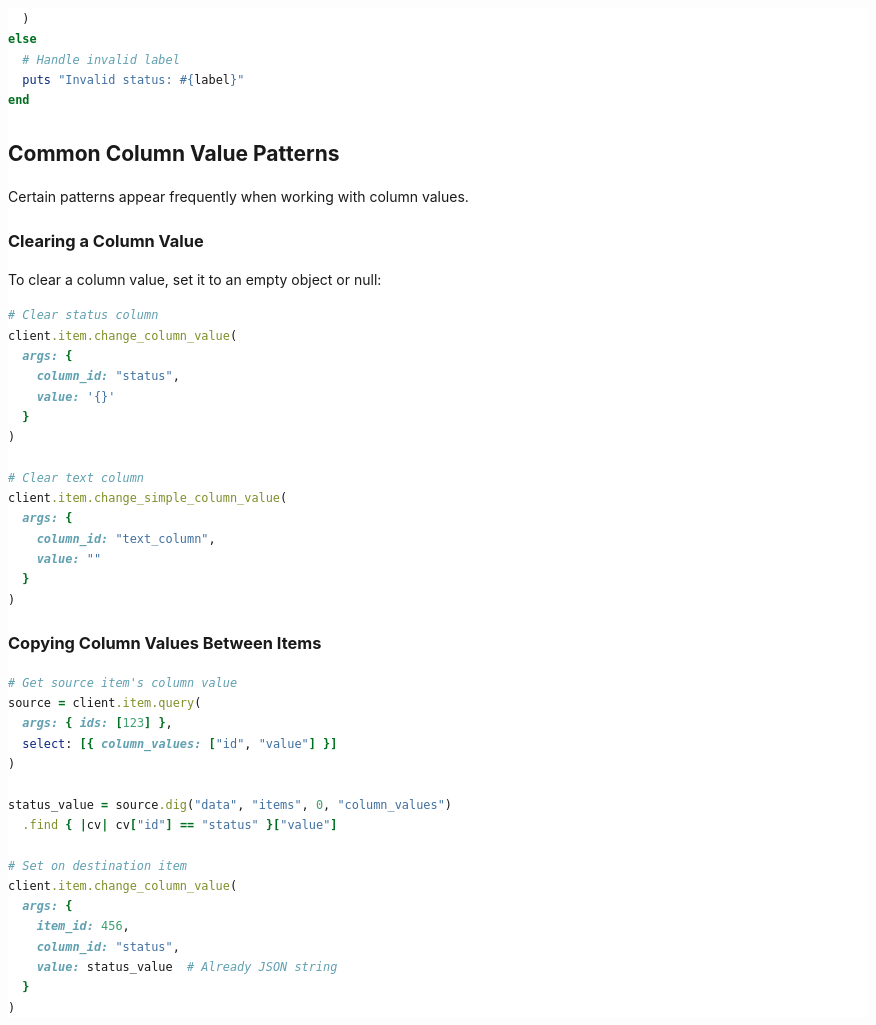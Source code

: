 ```ruby
  )
else
  # Handle invalid label
  puts "Invalid status: #{label}"
end
```

## Common Column Value Patterns

Certain patterns appear frequently when working with column values.

### Clearing a Column Value

To clear a column value, set it to an empty object or null:

```ruby
# Clear status column
client.item.change_column_value(
  args: {
    column_id: "status",
    value: '{}'
  }
)

# Clear text column
client.item.change_simple_column_value(
  args: {
    column_id: "text_column",
    value: ""
  }
)
```

### Copying Column Values Between Items

```ruby
# Get source item's column value
source = client.item.query(
  args: { ids: [123] },
  select: [{ column_values: ["id", "value"] }]
)

status_value = source.dig("data", "items", 0, "column_values")
  .find { |cv| cv["id"] == "status" }["value"]

# Set on destination item
client.item.change_column_value(
  args: {
    item_id: 456,
    column_id: "status",
    value: status_value  # Already JSON string
  }
)
```
